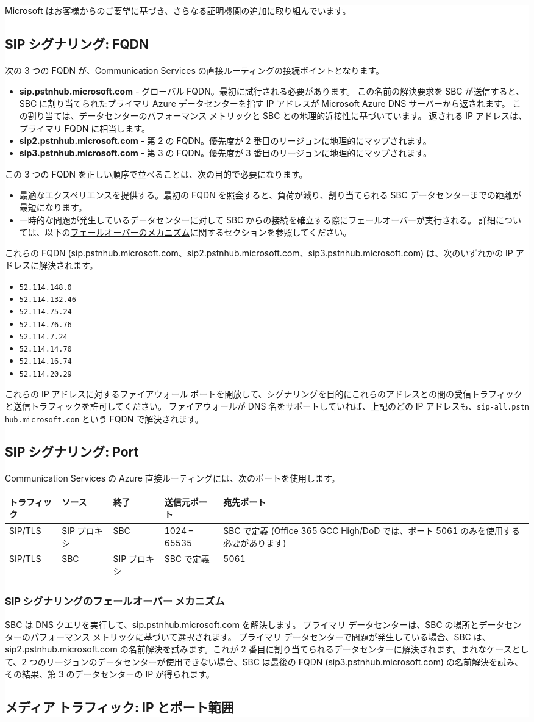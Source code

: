Microsoft はお客様からのご要望に基づき、さらなる証明機関の追加に取り組んでいます。 

## <a name="sip-signaling-fqdns"></a>SIP シグナリング: FQDN 

次の 3 つの FQDN が、Communication Services の直接ルーティングの接続ポイントとなります。

- **sip.pstnhub.microsoft.com** - グローバル FQDN。最初に試行される必要があります。 この名前の解決要求を SBC が送信すると、SBC に割り当てられたプライマリ Azure データセンターを指す IP アドレスが Microsoft Azure DNS サーバーから返されます。 この割り当ては、データセンターのパフォーマンス メトリックと SBC との地理的近接性に基づいています。 返される IP アドレスは、プライマリ FQDN に相当します。
- **sip2.pstnhub.microsoft.com** - 第 2 の FQDN。優先度が 2 番目のリージョンに地理的にマップされます。
- **sip3.pstnhub.microsoft.com** - 第 3 の FQDN。優先度が 3 番目のリージョンに地理的にマップされます。

この 3 つの FQDN を正しい順序で並べることは、次の目的で必要になります。

- 最適なエクスペリエンスを提供する。最初の FQDN を照会すると、負荷が減り、割り当てられる SBC データセンターまでの距離が最短になります。
- 一時的な問題が発生しているデータセンターに対して SBC からの接続を確立する際にフェールオーバーが実行される。 詳細については、以下の[フェールオーバーのメカニズム](#failover-mechanism-for-sip-signaling)に関するセクションを参照してください。  

これらの FQDN (sip.pstnhub.microsoft.com、sip2.pstnhub.microsoft.com、sip3.pstnhub.microsoft.com) は、次のいずれかの IP アドレスに解決されます。

- `52.114.148.0`
- `52.114.132.46`
- `52.114.75.24` 
- `52.114.76.76` 
- `52.114.7.24` 
- `52.114.14.70`
- `52.114.16.74`
- `52.114.20.29`

これらの IP アドレスに対するファイアウォール ポートを開放して、シグナリングを目的にこれらのアドレスとの間の受信トラフィックと送信トラフィックを許可してください。 ファイアウォールが DNS 名をサポートしていれば、上記のどの IP アドレスも、`sip-all.pstnhub.microsoft.com` という FQDN で解決されます。 

## <a name="sip-signaling-ports"></a>SIP シグナリング: Port

Communication Services の Azure 直接ルーティングには、次のポートを使用します。

|トラフィック|ソース|終了|送信元ポート|宛先ポート|
|:--- |:--- |:--- |:--- |:--- |
|SIP/TLS|SIP プロキシ|SBC|1024 – 65535|SBC で定義 (Office 365 GCC High/DoD では、ポート 5061 のみを使用する必要があります)|
SIP/TLS|SBC|SIP プロキシ|SBC で定義|5061|

### <a name="failover-mechanism-for-sip-signaling"></a>SIP シグナリングのフェールオーバー メカニズム

SBC は DNS クエリを実行して、sip.pstnhub.microsoft.com を解決します。 プライマリ データセンターは、SBC の場所とデータセンターのパフォーマンス メトリックに基づいて選択されます。 プライマリ データセンターで問題が発生している場合、SBC は、sip2.pstnhub.microsoft.com の名前解決を試みます。これが 2 番目に割り当てられるデータセンターに解決されます。まれなケースとして、2 つのリージョンのデータセンターが使用できない場合、SBC は最後の FQDN (sip3.pstnhub.microsoft.com) の名前解決を試み、その結果、第 3 のデータセンターの IP が得られます。

## <a name="media-traffic-ip-and-port-ranges"></a>メディア トラフィック: IP とポート範囲
